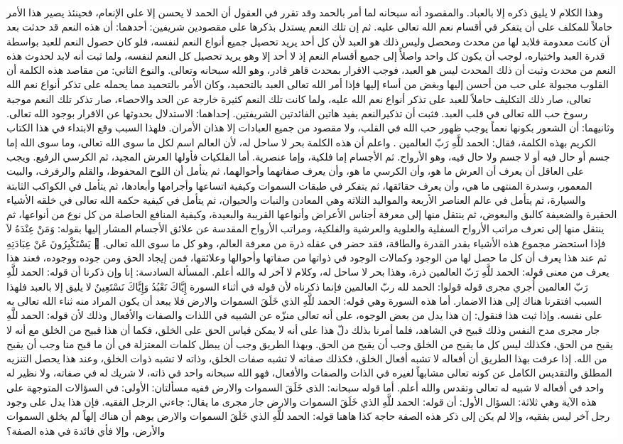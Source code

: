 وهذا الكلام لا يليق ذكره إلا بالعباد. والمقصود أنه سبحانه لما أمر بالحمد وقد تقرر في العقول أن الحمد لا يحسن إلا على الإنعام، فحينئذ يصير هذا الأمر حاملاً للمكلف على أن يتفكر في أقسام نعم الله تعالى عليه. ثم إن تلك النعم يستدل بذكرها على مقصودين شريفين: أحدهما: أن هذه النعم قد حدثت بعد أن كانت معدومة فلابد لها من محدث ومحصل وليس ذلك هو العبد لأن كل أحد يريد تحصيل جميع أنواع النعم لنفسه، فلو كان حصول النعم للعبد بواسطة قدرة العبد واختياره، لوجب أن يكون كل واحد واصلأً إلى جميع أقسام النعم إذ لا أحد إلا وهو يريد تحصيل كل النعم لنفسه، ولما ثبت أنه لابد لحدوث هذه النعم من محدث وثبت أن ذلك المحدث ليس هو العبد، فوجب الاقرار بمحدث قاهر قادر، وهو الله سبحانه وتعالى.
والنوع الثاني:
من مقاصد هذه الكلمة أن القلوب مجبولة على حب من أحسن إليها وبغض من أساء إليها فإذا أمر الله تعالى العبد بالتحميد، وكان الأمر بالتحميد مما يحمله على تذكر أنواع نعم الله تعالى، صار ذلك التكليف حاملاً للعبد على تذكر أنواع نعم الله عليه، ولما كانت تلك النعم كثيرة خارجة عن الحد والاحصاء، صار تذكر تلك النعم موجبة رسوخ حب الله تعالى في قلب العبد. فثبت أن تذكيرالنعم يفيد هاتين الفائدتين الشريفتين. إحداهما: الاستدلال بحدوثها عن الاقرار بوجود الله تعالى.
وثانيهما:
أن الشعور بكونها نعماً يوجب ظهور حب الله في القلب، ولا مقصود من جميع العبادات إلا هذان الأمران. فلهذا السبب وقع الابتداء في هذا الكتاب الكريم بهذه الكلمة، فقال:
الحمد للَّهِ رَبّ العالمين
.
واعلم أن هذه الكلمة بحر لا ساحل له، لأن العالم اسم لكل ما سوى الله تعالى، وما سوى الله إما جسم أو حال فيه أو لا جسم ولا حال فيه، وهو الأرواح. ثم الأجسام إما فلكية، وإما عنصرية.
أما الفلكيات فأولها العرش المجيد، ثم الكرسي الرفيع. ويجب على العاقل أن يعرف أن العرش ما هو، وأن الكرسي ما هو، وأن يعرف صفاتهما وأحوالهما، ثم يتأمل أن اللوح المحفوظ، والقلم والرفرف، والبيت المعمور، وسدرة المنتهى ما هي، وأن يعرف حقائقها، ثم يتفكر في طبقات السموات وكيفية اتساعها وأجرامها وأبعادها، ثم يتأمل في الكواكب الثابتة والسيارة، ثم يتأمل في عالم العناصر الأربعة والمواليد الثلاثة وهي المعادن والنبات والحيوان، ثم يتأمل في كيفية حكمة الله تعالى في خلقه الأشياء الحقيرة والضعيفة كالبق والبعوض، ثم ينتقل منها إلى معرفة أجناس الأعراض وأنواعها القريبة والبعيدة، وكيفية المنافع الحاصلة من كل نوع من أنواعها، ثم ينتقل منها إلى تعرف مراتب الأرواح السفلية والعلوية والعرشية والفلكية، ومراتب الأرواح المقدسة عن علائق الأجسام المشار إليها بقوله:
وَمَنْ عِنْدَهُ لاَ يَسْتَكْبِرُونَ عَنْ عِبَادَتِهِ

فإذا استحضر مجموع هذه الأشياء بقدر القدرة والطاقة، فقد حضر في عقله ذرة من معرفة العالم، وهو كل ما سوى الله تعالى. ثم عند هذا يعرف أن كل ما حصل لها من الوجود وكمالات الوجود في ذواتها من صفاتها وأحوالها وعلائقها، فمن إيجاد الحق ومن جوده ووجوده، فعند هذا يعرف من معنى قوله:
الحمد للَّهِ رَبّ العالمين
ذرة، وهذا بحر لا ساحل له، وكلام لا آخر له والله أعلم.
المسألة السادسة:
إنا وإن ذكرنا أن قوله:
الحمد للَّهِ رَبّ العالمين
أُجري مجرى قوله قولوا: الحمد لله ربّ العالمين فإنما ذكرناه لأن قوله في أثناء السورة
إِيَّاكَ نَعْبُدُ وَإِيَّاكَ نَسْتَعِينُ
لا يليق إلا بالعبد فلهذا السبب افتقرنا هناك إلى هذا الاضمار.
أما هذه السورة وهي قوله:
الحمد للَّهِ الذي خَلَقَ السموات والارض
فلا يبعد أن يكون المراد منه ثناء الله تعالى به على نفسه.
وإذا ثبت هذا فنقول:
إن هذا يدل من بعض الوجوه، على أنه تعالى منزّه عن الشبيه في اللذات والصفات والأفعال وذلك لأن قوله:
الحمد للَّهِ
جار مجرى مدح النفس وذلك قبيح في الشاهد، فلما أمرنا بذلك دلّ هذا على أنه لا يمكن قياس الحق على الخلق، فكما أن هذا قبيح من الخلق مع أنه لا يقبح من الحق، فكذلك ليس كل ما يقبح من الخلق وجب أن يقبح من الحق. وبهذا الطريق وجب أن يبطل كلمات المعتزلة في أن ما قبح منا وجب أن يقبح من الله.
إذا عرفت بهذا الطريق أن أفعاله لا تشبه أفعال الخلق، فكذلك صفاته لا تشبه صفات الخلق، وذاته لا تشبه ذوات الخلق، وعند هذا يحصل التنزيه المطلق والتقديس الكامل عن كونه تعالى مشابهاً لغيره في الذات والصفات والأفعال، فهو الله سبحانه واحد في ذاته، لا شريك له في صفاته، ولا نظير له واحد في أفعاله لا شبيه له تعالى وتقدس والله أعلم.
أما قوله سبحانه:
الذى خَلَقَ السموات والارض
ففيه مسألتان: الأولى: في السؤالات المتوجهة على هذه الآية وهي ثلاثة:
السؤال الأول:
أن قوله:
الحمد للَّهِ الذي خَلَقَ السموات والارض
جار مجرى ما يقال: جاءني الرجل الفقيه. فإن هذا يدل على وجود رجل آخر ليس بفقيه، وإلا لم يكن إلى ذكر هذه الصفة حاجة كذا هاهنا قوله:
الحمد للَّهِ الذي خَلَقَ السموات والارض
يوهم أن هناك إلهاً لم يخلق السموات والأرض، وإلا فأي فائدة في هذه الصفة؟